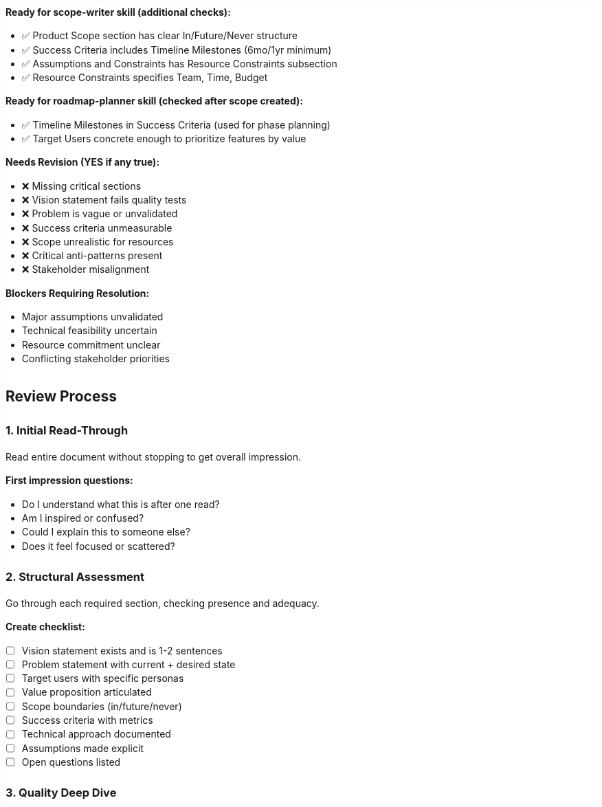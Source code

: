 **Ready for scope-writer skill (additional checks):**
- ✅ Product Scope section has clear In/Future/Never structure
- ✅ Success Criteria includes Timeline Milestones (6mo/1yr minimum)
- ✅ Assumptions and Constraints has Resource Constraints subsection
- ✅ Resource Constraints specifies Team, Time, Budget

**Ready for roadmap-planner skill (checked after scope created):**
- ✅ Timeline Milestones in Success Criteria (used for phase planning)
- ✅ Target Users concrete enough to prioritize features by value

**Needs Revision (YES if any true):**
- ❌ Missing critical sections
- ❌ Vision statement fails quality tests
- ❌ Problem is vague or unvalidated
- ❌ Success criteria unmeasurable
- ❌ Scope unrealistic for resources
- ❌ Critical anti-patterns present
- ❌ Stakeholder misalignment

**Blockers Requiring Resolution:**
- Major assumptions unvalidated
- Technical feasibility uncertain
- Resource commitment unclear
- Conflicting stakeholder priorities

## Review Process

### 1. Initial Read-Through

Read entire document without stopping to get overall impression.

**First impression questions:**
- Do I understand what this is after one read?
- Am I inspired or confused?
- Could I explain this to someone else?
- Does it feel focused or scattered?

### 2. Structural Assessment

Go through each required section, checking presence and adequacy.

**Create checklist:**
- [ ] Vision statement exists and is 1-2 sentences
- [ ] Problem statement with current + desired state
- [ ] Target users with specific personas
- [ ] Value proposition articulated
- [ ] Scope boundaries (in/future/never)
- [ ] Success criteria with metrics
- [ ] Technical approach documented
- [ ] Assumptions made explicit
- [ ] Open questions listed

### 3. Quality Deep Dive
